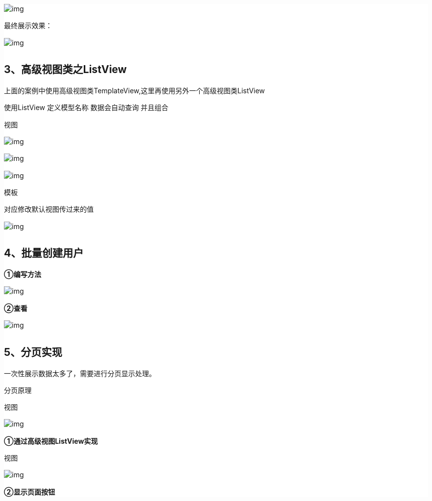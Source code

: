 ![img](/assets/wps83.jpg) 

最终展示效果：

![img](/assets/wps84.jpg) 

## 3、高级视图类之ListView

上面的案例中使用高级视图类TemplateView,这里再使用另外一个高级视图类ListView

使用ListView 定义模型名称  数据会自动查询  并且组合

视图

![img](/assets/wps85.jpg) 

![img](/assets/wps86.jpg) 

![img](/assets/wps87.jpg) 

模板

对应修改默认视图传过来的值

![img](/assets/wps88.jpg) 

## 4、批量创建用户

**①编写方法**

![img](/assets/wps89.jpg) 

**②查看**

![img](/assets/wps90.jpg) 

## 5、分页实现

一次性展示数据太多了，需要进行分页显示处理。

分页原理

视图

![img](/assets/wps91.jpg) 

**①通过高级视图ListView实现**

视图

![img](/assets/wps92.jpg) 

**②显示页面按钮**
